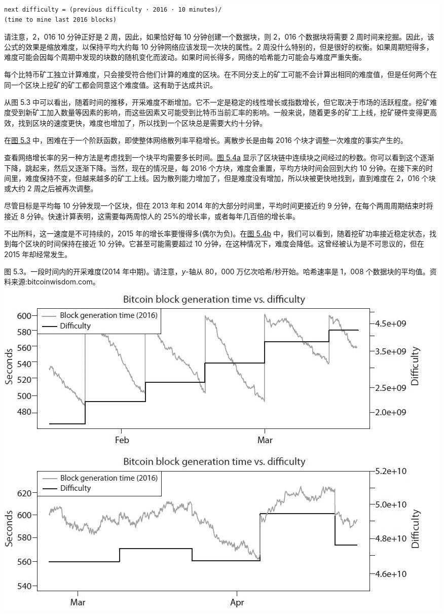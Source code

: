 ```
next difficulty = (previous difficulty · 2016 · 10 minutes)/
(time to mine last 2016 blocks)
```

请注意，2，016 10 分钟正好是 2 周，因此，如果恰好每 10 分钟创建一个数据块，则 2，016 个数据块将需要 2 周时间来挖掘。因此，该公式的效果是缩放难度，以保持平均大约每 10 分钟网络应该发现一次块的属性。2 周没什么特别的，但是很好的权衡。如果周期短得多，难度可能会因每个周期中发现的块数的随机变化而波动。如果时间长得多，网络的哈希能力可能会与难度严重失衡。

每个比特币矿工独立计算难度，只会接受符合他们计算的难度的区块。在不同分支上的矿工可能不会计算出相同的难度值，但是任何两个在同一个区块上挖矿的矿工都会同意这个难度值。这有助于达成共识。

从图 5.3 中可以看出，随着时间的推移，开采难度不断增加。它不一定是稳定的线性增长或指数增长，但它取决于市场的活跃程度。挖矿难度受到新矿工加入数量等因素的影响，而这些因素又可能受到比特币当前汇率的影响。一般来说，随着更多的矿工上线，挖矿硬件变得更高效，找到区块的速度更快，难度也增加了，所以找到一个区块总是需要大约十分钟。

在[图 5.3](part0011.html#fig5_3) 中，困难在于一个阶跃函数，即使整体网络散列率平稳增长。离散步长是由每 2016 个块才调整一次难度的事实产生的。

查看网络增长率的另一种方法是考虑找到一个块平均需要多长时间。[图 5.4a](part0011.html#fig5_4) 显示了区块链中连续块之间经过的秒数。你可以看到这个逐渐下降，跳起来，然后又逐渐下降。当然，现在的情况是，每 2016 个方块，难度会重置，平均方块时间会回到大约 10 分钟。在接下来的时间里，难度保持不变，但越来越多的矿工上线。因为散列能力增加了，但是难度没有增加，所以块被更快地找到，直到难度在 2，016 个块或大约 2 周之后被再次调整。

尽管目标是平均每 10 分钟发现一个区块，但在 2013 年和 2014 年的大部分时间里，平均时间更接近约 9 分钟，在每个两周周期结束时将接近 8 分钟。快速计算表明，这需要每两周惊人的 25%的增长率，或者每年几百倍的增长率。

不出所料，这一速度是不可持续的，2015 年的增长率要慢得多(偶尔为负)。在[图 5.4b](part0011.html#fig5_4) 中，我们可以看到，随着挖矿功率接近稳定状态，找到每个区块的时间保持在接近 10 分钟。它甚至可能需要超过 10 分钟，在这种情况下，难度会降低。这曾经被认为是不可思议的，但在 2015 年却经常发生。



图 5.3。一段时间内的开采难度(2014 年中期)。请注意，*y*-轴从 80，000 万亿次哈希/秒开始。哈希速率是 1，008 个数据块的平均值。资料来源:bitcoinwisdom.com。

![image](img/00051.jpeg)
